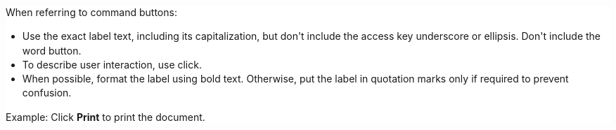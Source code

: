 When referring to command buttons:

-   Use the exact label text, including its capitalization, but don't include the access key underscore or ellipsis. Don't include the word button.
-   To describe user interaction, use click.
-   When possible, format the label using bold text. Otherwise, put the label in quotation marks only if required to prevent confusion.

Example: Click **Print** to print the document.

 

